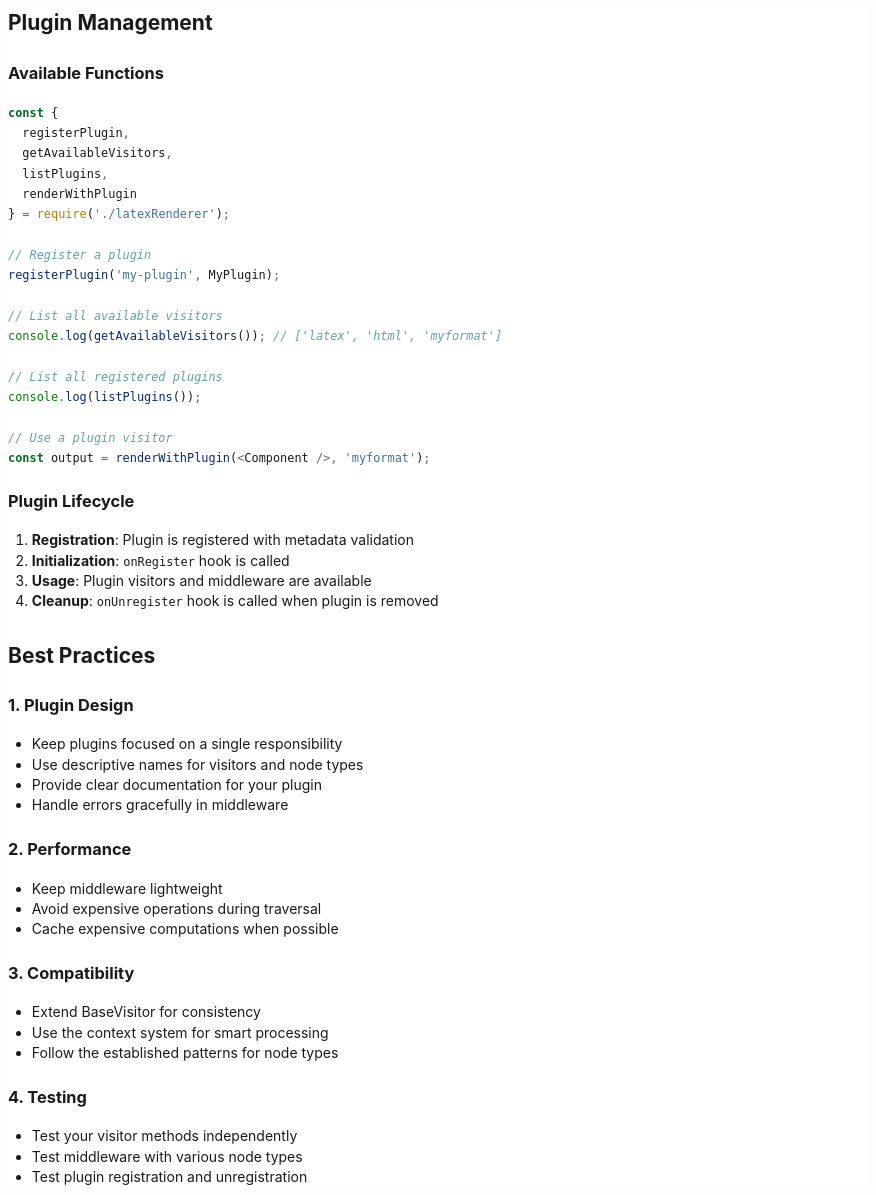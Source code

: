 ## Plugin Management

### Available Functions
```javascript
const {
  registerPlugin,
  getAvailableVisitors,
  listPlugins,
  renderWithPlugin
} = require('./latexRenderer');

// Register a plugin
registerPlugin('my-plugin', MyPlugin);

// List all available visitors
console.log(getAvailableVisitors()); // ['latex', 'html', 'myformat']

// List all registered plugins
console.log(listPlugins());

// Use a plugin visitor
const output = renderWithPlugin(<Component />, 'myformat');
```

### Plugin Lifecycle
1. **Registration**: Plugin is registered with metadata validation
2. **Initialization**: `onRegister` hook is called
3. **Usage**: Plugin visitors and middleware are available
4. **Cleanup**: `onUnregister` hook is called when plugin is removed

## Best Practices

### 1. Plugin Design
- Keep plugins focused on a single responsibility
- Use descriptive names for visitors and node types
- Provide clear documentation for your plugin
- Handle errors gracefully in middleware

### 2. Performance
- Keep middleware lightweight
- Avoid expensive operations during traversal
- Cache expensive computations when possible

### 3. Compatibility
- Extend BaseVisitor for consistency
- Use the context system for smart processing
- Follow the established patterns for node types

### 4. Testing
- Test your visitor methods independently
- Test middleware with various node types
- Test plugin registration and unregistration
